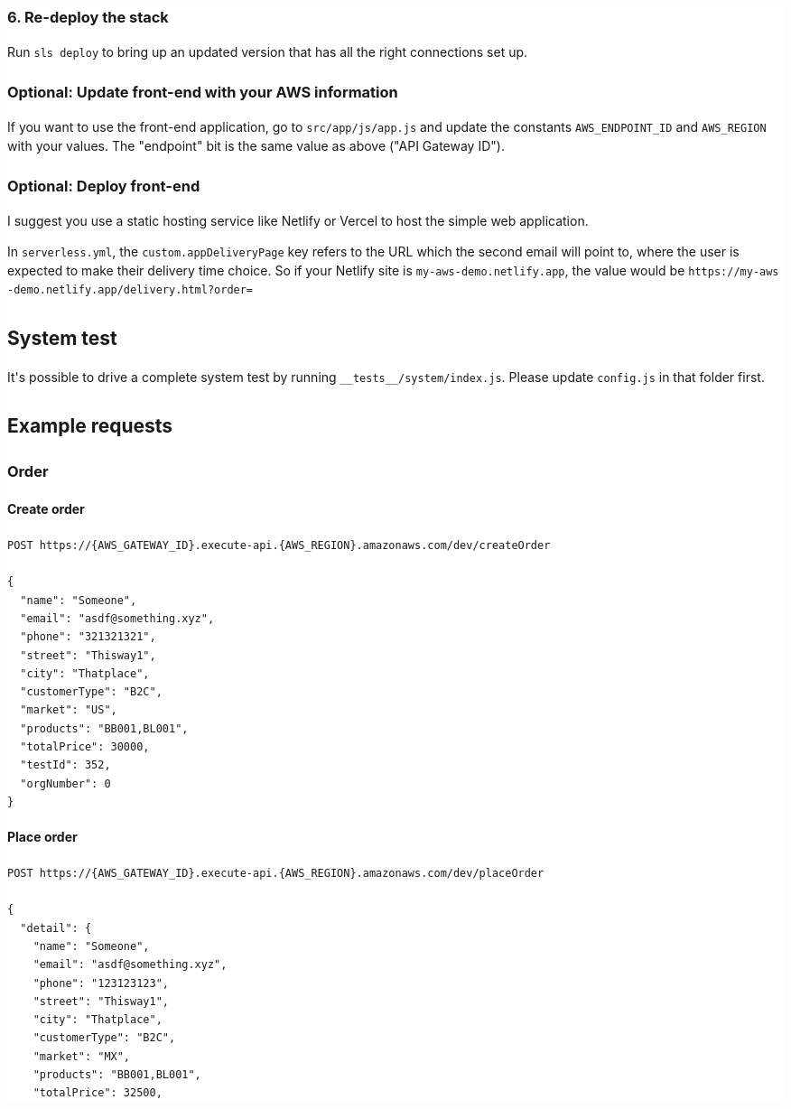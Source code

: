 ### 6. Re-deploy the stack

Run `sls deploy` to bring up an updated version that has all the right connections set up.

### Optional: Update front-end with your AWS information

If you want to use the front-end application, go to `src/app/js/app.js` and update the constants `AWS_ENDPOINT_ID` and `AWS_REGION` with your values. The "endpoint" bit is the same value as above ("API Gateway ID").

### Optional: Deploy front-end

I suggest you use a static hosting service like Netlify or Vercel to host the simple web application.

In `serverless.yml`, the `custom.appDeliveryPage` key refers to the URL which the second email will point to, where the user is expected to make their delivery time choice. So if your Netlify site is `my-aws-demo.netlify.app`, the value would be `https://my-aws-demo.netlify.app/delivery.html?order=`

## System test

It's possible to drive a complete system test by running `__tests__/system/index.js`. Please update `config.js` in that folder first.

## Example requests

### Order

#### Create order

```
POST https://{AWS_GATEWAY_ID}.execute-api.{AWS_REGION}.amazonaws.com/dev/createOrder

{
  "name": "Someone",
  "email": "asdf@something.xyz",
  "phone": "321321321",
  "street": "Thisway1",
  "city": "Thatplace",
  "customerType": "B2C",
  "market": "US",
  "products": "BB001,BL001",
  "totalPrice": 30000,
  "testId": 352,
  "orgNumber": 0
}
```

#### Place order

```
POST https://{AWS_GATEWAY_ID}.execute-api.{AWS_REGION}.amazonaws.com/dev/placeOrder

{
  "detail": {
    "name": "Someone",
    "email": "asdf@something.xyz",
    "phone": "123123123",
    "street": "Thisway1",
    "city": "Thatplace",
    "customerType": "B2C",
    "market": "MX",
    "products": "BB001,BL001",
    "totalPrice": 32500,
```